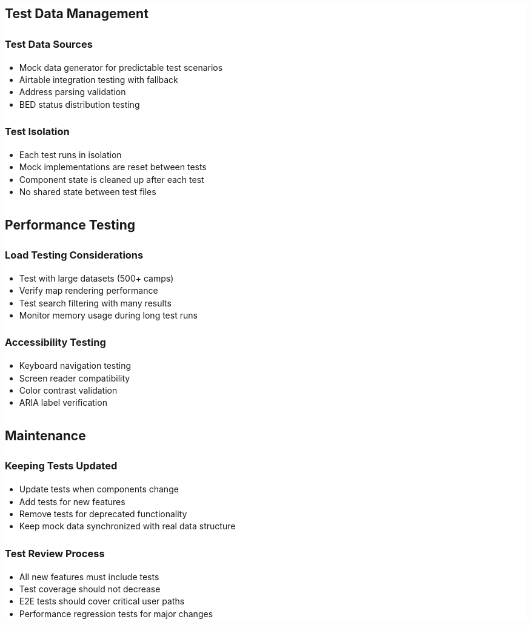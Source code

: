 ## Test Data Management

### Test Data Sources
- Mock data generator for predictable test scenarios
- Airtable integration testing with fallback
- Address parsing validation
- BED status distribution testing

### Test Isolation
- Each test runs in isolation
- Mock implementations are reset between tests
- Component state is cleaned up after each test
- No shared state between test files

## Performance Testing

### Load Testing Considerations
- Test with large datasets (500+ camps)
- Verify map rendering performance
- Test search filtering with many results
- Monitor memory usage during long test runs

### Accessibility Testing
- Keyboard navigation testing
- Screen reader compatibility
- Color contrast validation
- ARIA label verification

## Maintenance

### Keeping Tests Updated
- Update tests when components change
- Add tests for new features
- Remove tests for deprecated functionality
- Keep mock data synchronized with real data structure

### Test Review Process
- All new features must include tests
- Test coverage should not decrease
- E2E tests should cover critical user paths
- Performance regression tests for major changes